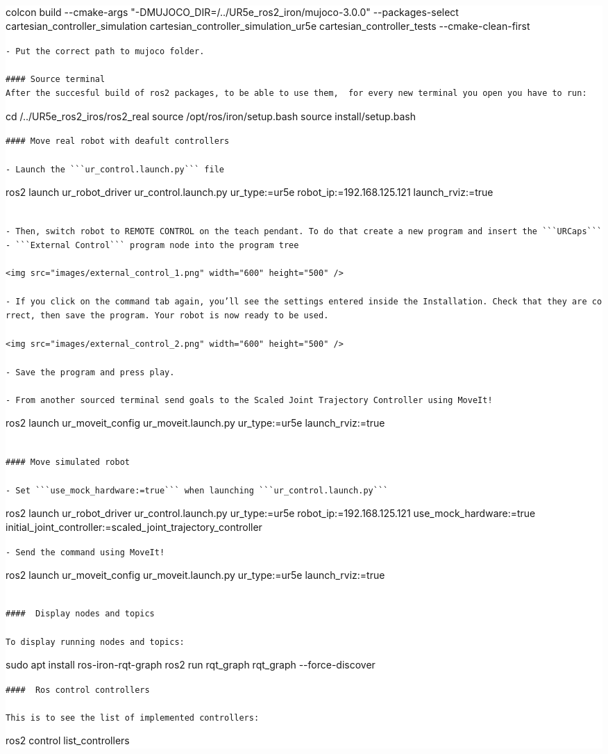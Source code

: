 colcon build --cmake-args "-DMUJOCO_DIR=/../UR5e_ros2_iron/mujoco-3.0.0" --packages-select cartesian_controller_simulation cartesian_controller_simulation_ur5e cartesian_controller_tests --cmake-clean-first  
```
- Put the correct path to mujoco folder.
 
#### Source terminal
After the succesful build of ros2 packages, to be able to use them,  for every new terminal you open you have to run:

```
cd /../UR5e_ros2_iros/ros2_real
source /opt/ros/iron/setup.bash 
source install/setup.bash
```
#### Move real robot with deafult controllers

- Launch the ```ur_control.launch.py``` file

```
ros2 launch ur_robot_driver ur_control.launch.py ur_type:=ur5e robot_ip:=192.168.125.121 launch_rviz:=true 
```

- Then, switch robot to REMOTE CONTROL on the teach pendant. To do that create a new program and insert the ```URCaps``` - ```External Control``` program node into the program tree

<img src="images/external_control_1.png" width="600" height="500" />

- If you click on the command tab again, you’ll see the settings entered inside the Installation. Check that they are correct, then save the program. Your robot is now ready to be used.

<img src="images/external_control_2.png" width="600" height="500" />

- Save the program and press play.

- From another sourced terminal send goals to the Scaled Joint Trajectory Controller using MoveIt!
```
ros2 launch ur_moveit_config ur_moveit.launch.py ur_type:=ur5e launch_rviz:=true
```

#### Move simulated robot

- Set ```use_mock_hardware:=true``` when launching ```ur_control.launch.py```

```
ros2 launch ur_robot_driver ur_control.launch.py ur_type:=ur5e robot_ip:=192.168.125.121 use_mock_hardware:=true initial_joint_controller:=scaled_joint_trajectory_controller
```
- Send the command using MoveIt!
```
ros2 launch ur_moveit_config ur_moveit.launch.py ur_type:=ur5e launch_rviz:=true
```

####  Display nodes and topics

To display running nodes and topics:
```
sudo apt install ros-iron-rqt-graph
ros2 run rqt_graph rqt_graph --force-discover
```
####  Ros control controllers

This is to see the list of implemented controllers:
```
ros2 control list_controllers
```
```